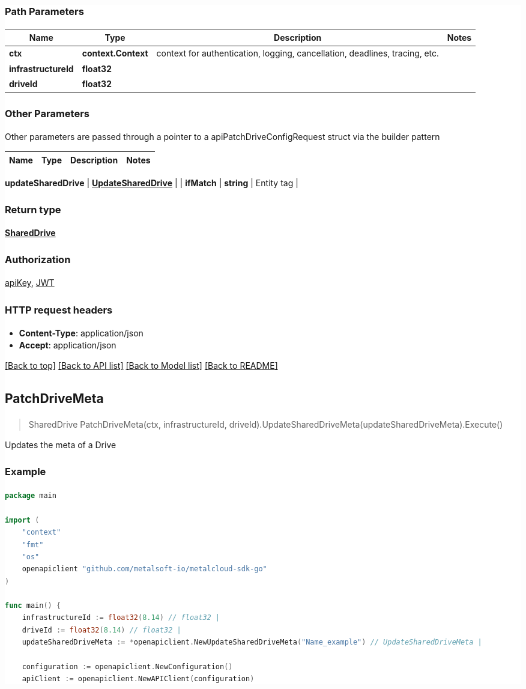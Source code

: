 ### Path Parameters


Name | Type | Description  | Notes
------------- | ------------- | ------------- | -------------
**ctx** | **context.Context** | context for authentication, logging, cancellation, deadlines, tracing, etc.
**infrastructureId** | **float32** |  | 
**driveId** | **float32** |  | 

### Other Parameters

Other parameters are passed through a pointer to a apiPatchDriveConfigRequest struct via the builder pattern


Name | Type | Description  | Notes
------------- | ------------- | ------------- | -------------


 **updateSharedDrive** | [**UpdateSharedDrive**](UpdateSharedDrive.md) |  | 
 **ifMatch** | **string** | Entity tag | 

### Return type

[**SharedDrive**](SharedDrive.md)

### Authorization

[apiKey](../README.md#apiKey), [JWT](../README.md#JWT)

### HTTP request headers

- **Content-Type**: application/json
- **Accept**: application/json

[[Back to top]](#) [[Back to API list]](../README.md#documentation-for-api-endpoints)
[[Back to Model list]](../README.md#documentation-for-models)
[[Back to README]](../README.md)


## PatchDriveMeta

> SharedDrive PatchDriveMeta(ctx, infrastructureId, driveId).UpdateSharedDriveMeta(updateSharedDriveMeta).Execute()

Updates the meta of a Drive

### Example

```go
package main

import (
	"context"
	"fmt"
	"os"
	openapiclient "github.com/metalsoft-io/metalcloud-sdk-go"
)

func main() {
	infrastructureId := float32(8.14) // float32 | 
	driveId := float32(8.14) // float32 | 
	updateSharedDriveMeta := *openapiclient.NewUpdateSharedDriveMeta("Name_example") // UpdateSharedDriveMeta | 

	configuration := openapiclient.NewConfiguration()
	apiClient := openapiclient.NewAPIClient(configuration)
```